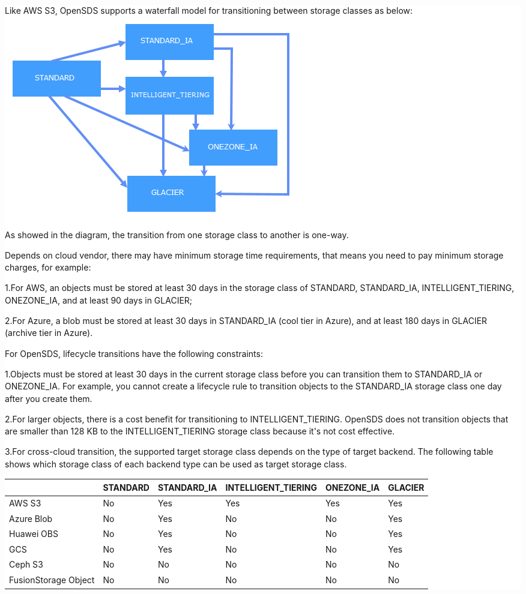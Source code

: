 Like AWS S3, OpenSDS supports a waterfall model for transitioning between storage classes as below:
![waterflow_model diagram](waterflow_model.png?raw=true "waterflow_model diagram")

As showed in the diagram, the transition from one storage class to another is one-way.

Depends on cloud vendor, there may have minimum storage time requirements, that means you need to pay minimum storage charges, for example:

1.For AWS, an objects must be stored at least 30 days in the storage class of STANDARD, STANDARD_IA, INTELLIGENT_TIERING, ONEZONE_IA, and at least 90 days in GLACIER;

2.For Azure, a blob must be stored at least 30 days in STANDARD_IA (cool tier in Azure), and at least 180 days in GLACIER (archive tier in Azure).

For OpenSDS, lifecycle transitions have the following constraints:

1.Objects must be stored at least 30 days in the current storage class before you can transition them to STANDARD_IA or ONEZONE_IA. For example, you cannot create a lifecycle rule to transition objects to the STANDARD_IA storage class one day after you create them.

2.For larger objects, there is a cost benefit for transitioning to INTELLIGENT_TIERING. OpenSDS does not transition objects that are smaller than 128 KB to the INTELLIGENT_TIERING storage class because it's not cost effective.

3.For cross-cloud transition, the supported target storage class depends on the type of target backend. The following table shows which storage class of each backend type can be used as target storage class.

|  | STANDARD | STANDARD_IA | INTELLIGENT_TIERING | ONEZONE_IA | GLACIER |
| ------------- | ------------- | ------------- | ------------- | ------------- | ------------- |
| AWS S3 | No | Yes | Yes | Yes | Yes |
| Azure Blob | No | Yes | No | No | Yes |
| Huawei OBS | No | Yes | No | No | Yes |
| GCS | No | Yes | No | No | Yes |
| Ceph S3 | No | No | No | No | No |
| FusionStorage Object | No | No | No | No | No |
